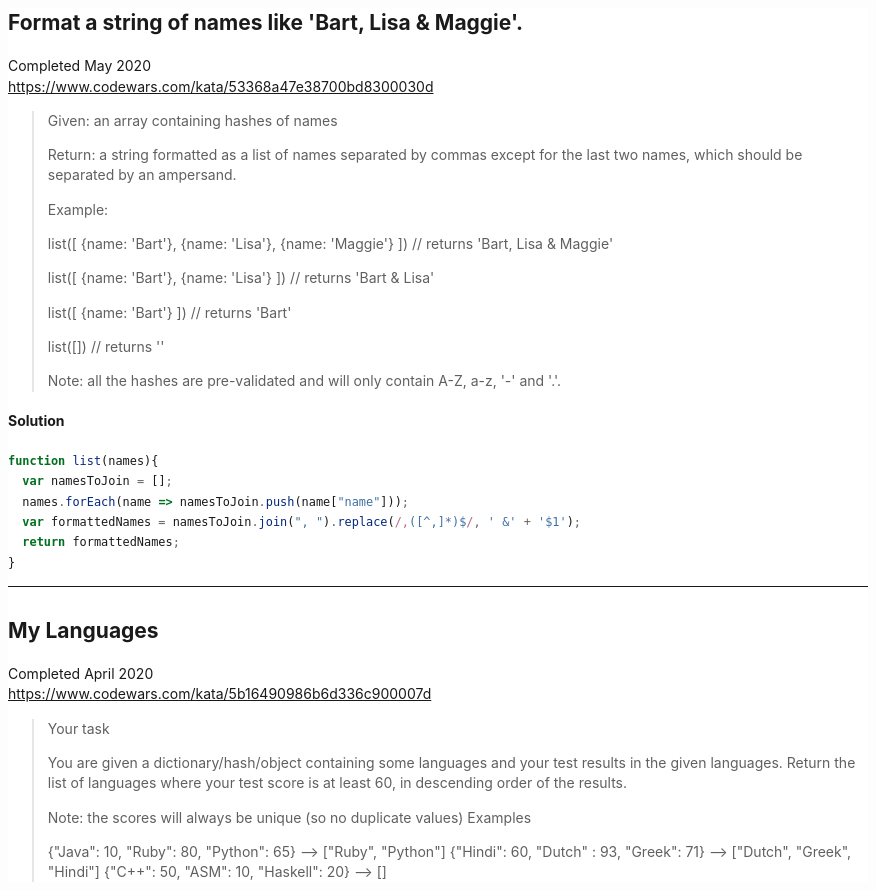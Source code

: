 
## Format a string of names like 'Bart, Lisa & Maggie'.
Completed May 2020  
https://www.codewars.com/kata/53368a47e38700bd8300030d

> Given: an array containing hashes of names
> 
> Return: a string formatted as a list of names separated by commas except for the last two names, which should be separated by an ampersand.
> 
> Example:
> 
> list([ {name: 'Bart'}, {name: 'Lisa'}, {name: 'Maggie'} ])
> // returns 'Bart, Lisa & Maggie'
> 
> list([ {name: 'Bart'}, {name: 'Lisa'} ])
> // returns 'Bart & Lisa'
> 
> list([ {name: 'Bart'} ])
> // returns 'Bart'
> 
> list([])
> // returns ''
> 
> Note: all the hashes are pre-validated and will only contain A-Z, a-z, '-' and '.'.

#### Solution
```js
function list(names){
  var namesToJoin = [];
  names.forEach(name => namesToJoin.push(name["name"]));
  var formattedNames = namesToJoin.join(", ").replace(/,([^,]*)$/, ' &' + '$1');
  return formattedNames;
}
```

---

## My Languages
Completed April 2020  
https://www.codewars.com/kata/5b16490986b6d336c900007d

> Your task
> 
> You are given a dictionary/hash/object containing some languages and your test results in the given languages. Return the list of languages where your test score is at least 60, in descending order of the results.
> 
> Note: the scores will always be unique (so no duplicate values)
> Examples
> 
> {"Java": 10, "Ruby": 80, "Python": 65}    -->  ["Ruby", "Python"]
> {"Hindi": 60, "Dutch" : 93, "Greek": 71}  -->  ["Dutch", "Greek", "Hindi"]
> {"C++": 50, "ASM": 10, "Haskell": 20}     -->  []
